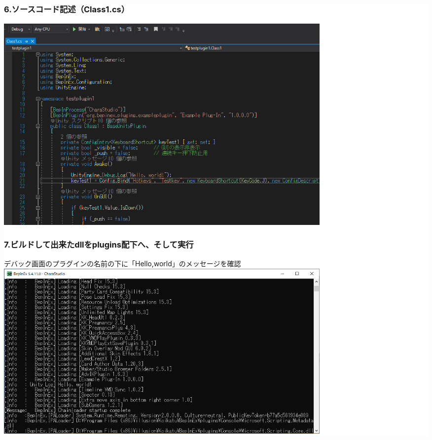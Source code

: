 ### 6.ソースコード記述（Class1.cs）
<img src="./image/6.png" width="640px">

### 7.ビルドして出来たdllをplugins配下へ、そして実行
デバック画面のプラグインの名前の下に「Hello,world」のメッセージを確認
<img src="./image/7.png" width="640px">
